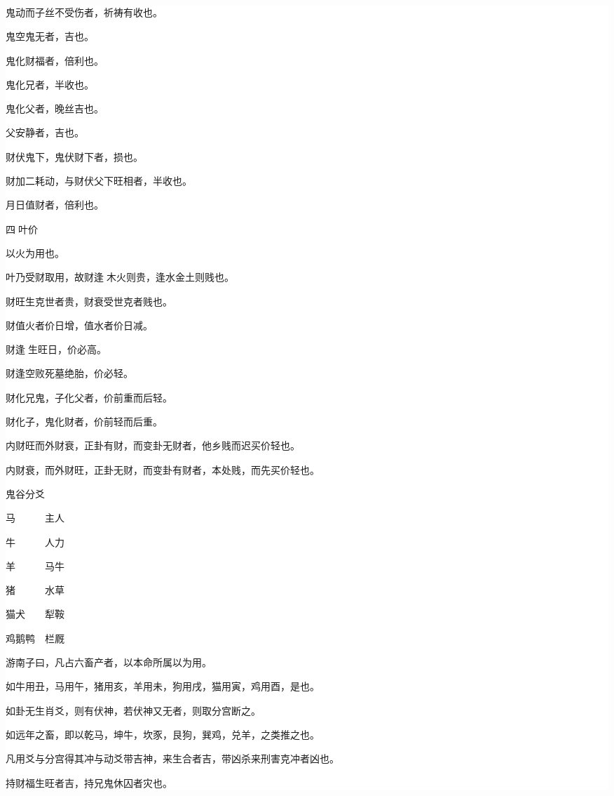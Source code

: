 鬼动而子丝不受伤者，祈祷有收也。

鬼空鬼无者，吉也。

鬼化财福者，倍利也。

鬼化兄者，半收也。

鬼化父者，晚丝吉也。

父安静者，吉也。

财伏鬼下，鬼伏财下者，损也。

财加二耗动，与财伏父下旺相者，半收也。

月日值财者，倍利也。

四 叶价

以火为用也。

叶乃受财取用，故财逢 木火则贵，逢水金土则贱也。

财旺生克世者贵，财衰受世克者贱也。

财值火者价日增，值水者价日减。

财逢 生旺日，价必高。

财逢空败死墓绝胎，价必轻。

财化兄鬼，子化父者，价前重而后轻。

财化子，鬼化财者，价前轻而后重。

内财旺而外财衰，正卦有财，而变卦无财者，他乡贱而迟买价轻也。

内财衰，而外财旺，正卦无财，而变卦有财者，本处贱，而先买价轻也。

鬼谷分爻

马　　　主人

牛　　　人力

羊　　　马牛

猪　　　水草

猫犬　　犁鞍

鸡鹅鸭　栏厩

游南子曰，凡占六畜产者，以本命所属以为用。

如牛用丑，马用午，猪用亥，羊用未，狗用戌，猫用寅，鸡用酉，是也。

如卦无生肖爻，则有伏神，若伏神又无者，则取分宫断之。

如远年之畜，即以乾马，坤牛，坎豕，艮狗，巽鸡，兑羊，之类推之也。

凡用爻与分宫得其冲与动爻带吉神，来生合者吉，带凶杀来刑害克冲者凶也。

持财福生旺者吉，持兄鬼休囚者灾也。
